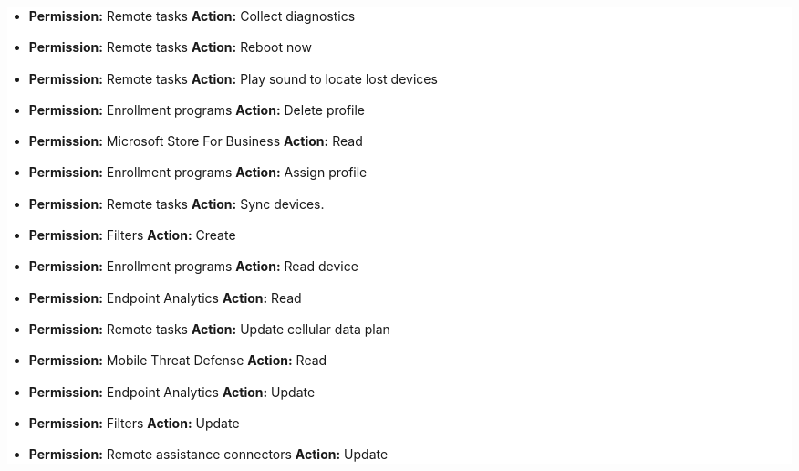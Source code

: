 - **Permission:** Remote tasks
  **Action:**
Collect diagnostics

- **Permission:** Remote tasks
  **Action:**
Reboot now

- **Permission:** Remote tasks
  **Action:**
Play sound to locate lost devices

- **Permission:** Enrollment programs
  **Action:**
Delete profile

- **Permission:** Microsoft Store For Business
  **Action:**
Read

- **Permission:** Enrollment programs
  **Action:**
Assign profile

- **Permission:** Remote tasks
  **Action:**
Sync devices.

- **Permission:** Filters
  **Action:**
Create

- **Permission:** Enrollment programs
  **Action:**
Read device

- **Permission:** Endpoint Analytics
  **Action:**
Read

- **Permission:** Remote tasks
  **Action:**
Update cellular data plan

- **Permission:** Mobile Threat Defense
  **Action:**
Read

- **Permission:** Endpoint Analytics
  **Action:**
Update

- **Permission:** Filters
  **Action:**
Update

- **Permission:** Remote assistance connectors
  **Action:**
Update
